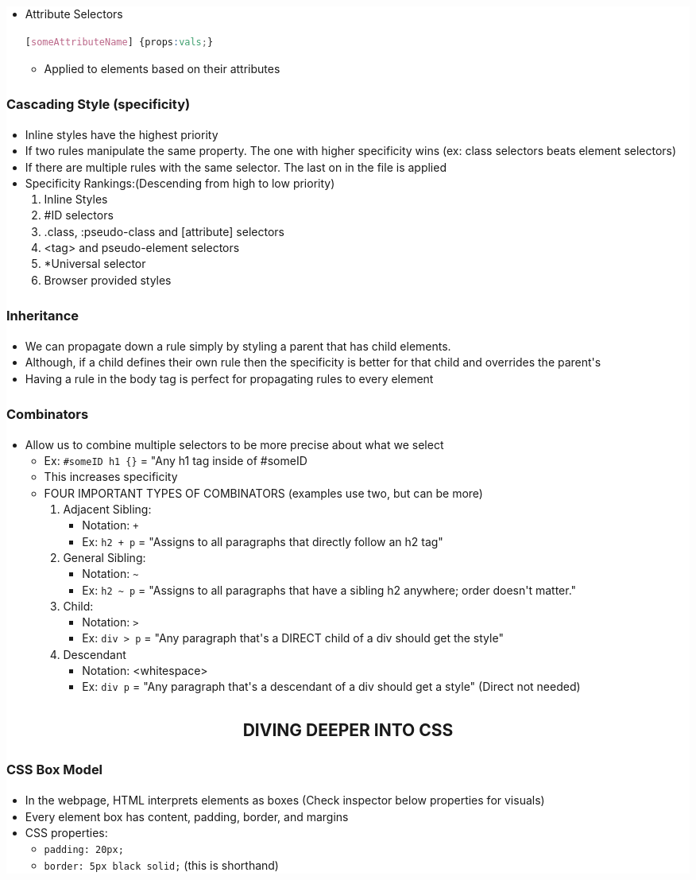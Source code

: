 - Attribute Selectors
	```css
	[someAttributeName] {props:vals;}
	```
	- Applied to elements based on their attributes

### Cascading Style (specificity)	
- Inline styles have the highest priority
- If two rules manipulate the same property. The one with higher specificity wins (ex: class selectors beats element selectors)
- If there are multiple rules with the same selector. The last on in the file is applied
- Specificity Rankings:(Descending from high to low priority)
	1. Inline Styles
	2. #ID selectors
	3. .class, :pseudo-class and [attribute] selectors
	4. \<tag\> and pseudo-element selectors
	5. *Universal selector
	6. Browser provided styles

### Inheritance			
- We can propagate down a rule simply by styling a parent that has child elements.
- Although, if a child defines their own rule then the specificity is better for that child and overrides the parent's
- Having a rule in the body tag is perfect for propagating rules to every element

### Combinators			
- Allow us to combine multiple selectors to be more precise about what we select
	- Ex:	`#someID h1 {}`	=	"Any h1 tag inside of #someID
	- This increases specificity
	- FOUR IMPORTANT TYPES OF COMBINATORS (examples use two, but can be more)
		1. Adjacent Sibling:
			- Notation: `+`
			- Ex:	`h2 + p`	=  "Assigns to all paragraphs that directly follow an h2 tag"
		2. General Sibling:
			- Notation: `~`
			- Ex:	`h2 ~ p`	=  "Assigns to all paragraphs that have a sibling h2 anywhere; order doesn't matter."
		3. Child:
			- Notation: `>`
			- Ex:	`div > p`	=  "Any paragraph that's a DIRECT child of a div should get the style"
		4. Descendant
			- Notation: \<whitespace\>
			- Ex:	`div p` =    "Any paragraph that's a descendant of a div should get a style" (Direct not needed)

<h2 align="center"> DIVING DEEPER INTO CSS </h2>

### CSS Box Model			
- In the webpage, HTML interprets elements as boxes (Check inspector below properties for visuals)
- Every element box has content, padding, border, and margins
- CSS properties: 
	- `padding: 20px;` 
	- `border: 5px black solid;` (this is shorthand)
